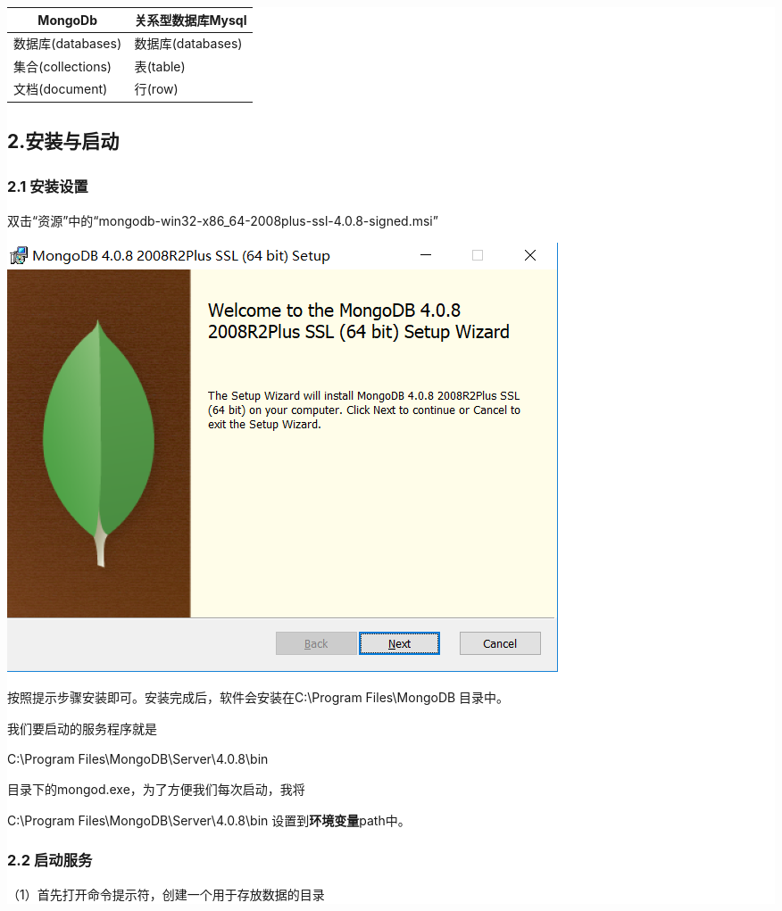 | MongoDb           | 关系型数据库Mysql |
| ----------------- | ----------------- |
| 数据库(databases) | 数据库(databases) |
| 集合(collections) | 表(table)         |
| 文档(document)    | 行(row)           |

## 2.安装与启动
### 2.1 安装设置

双击“资源”中的“mongodb-win32-x86_64-2008plus-ssl-4.0.8-signed.msi” 

![1554102060498](assets/1554102060498.png)

按照提示步骤安装即可。安装完成后，软件会安装在C:\Program Files\MongoDB 目录中。

我们要启动的服务程序就是

C:\Program Files\MongoDB\Server\4.0.8\bin

目录下的mongod.exe，为了方便我们每次启动，我将

C:\Program Files\MongoDB\Server\4.0.8\bin 设置到**环境变量**path中。

### 2.2 启动服务

（1）首先打开命令提示符，创建一个用于存放数据的目录
